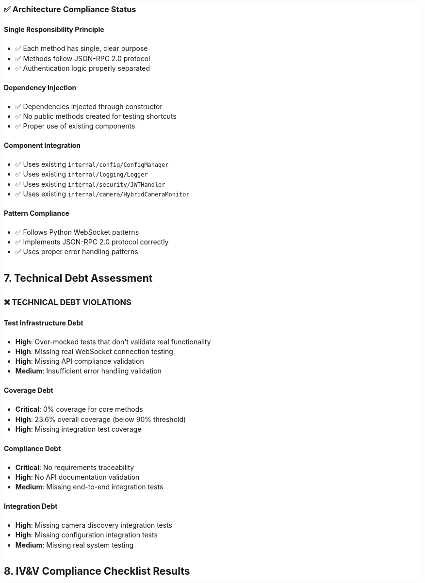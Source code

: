 ### **✅ Architecture Compliance Status**

#### **Single Responsibility Principle**
- ✅ Each method has single, clear purpose
- ✅ Methods follow JSON-RPC 2.0 protocol
- ✅ Authentication logic properly separated

#### **Dependency Injection**
- ✅ Dependencies injected through constructor
- ✅ No public methods created for testing shortcuts
- ✅ Proper use of existing components

#### **Component Integration**
- ✅ Uses existing `internal/config/ConfigManager`
- ✅ Uses existing `internal/logging/Logger`
- ✅ Uses existing `internal/security/JWTHandler`
- ✅ Uses existing `internal/camera/HybridCameraMonitor`

#### **Pattern Compliance**
- ✅ Follows Python WebSocket patterns
- ✅ Implements JSON-RPC 2.0 protocol correctly
- ✅ Uses proper error handling patterns

## 7. Technical Debt Assessment

### **❌ TECHNICAL DEBT VIOLATIONS**

#### **Test Infrastructure Debt**
- **High**: Over-mocked tests that don't validate real functionality
- **High**: Missing real WebSocket connection testing
- **High**: Missing API compliance validation
- **Medium**: Insufficient error handling validation

#### **Coverage Debt**
- **Critical**: 0% coverage for core methods
- **High**: 23.6% overall coverage (below 90% threshold)
- **High**: Missing integration test coverage

#### **Compliance Debt**
- **Critical**: No requirements traceability
- **High**: No API documentation validation
- **Medium**: Missing end-to-end integration tests

#### **Integration Debt**
- **High**: Missing camera discovery integration tests
- **High**: Missing configuration integration tests
- **Medium**: Missing real system testing

## 8. IV&V Compliance Checklist Results
